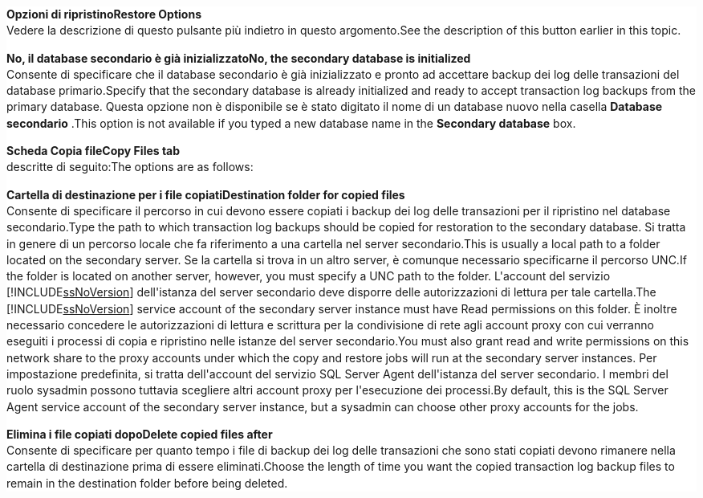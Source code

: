  <span data-ttu-id="16168-137">**Opzioni di ripristino**</span><span class="sxs-lookup"><span data-stu-id="16168-137">**Restore Options**</span></span>  
 <span data-ttu-id="16168-138">Vedere la descrizione di questo pulsante più indietro in questo argomento.</span><span class="sxs-lookup"><span data-stu-id="16168-138">See the description of this button earlier in this topic.</span></span>  
  
 <span data-ttu-id="16168-139">**No, il database secondario è già inizializzato**</span><span class="sxs-lookup"><span data-stu-id="16168-139">**No, the secondary database is initialized**</span></span>  
 <span data-ttu-id="16168-140">Consente di specificare che il database secondario è già inizializzato e pronto ad accettare backup dei log delle transazioni del database primario.</span><span class="sxs-lookup"><span data-stu-id="16168-140">Specify that the secondary database is already initialized and ready to accept transaction log backups from the primary database.</span></span> <span data-ttu-id="16168-141">Questa opzione non è disponibile se è stato digitato il nome di un database nuovo nella casella **Database secondario** .</span><span class="sxs-lookup"><span data-stu-id="16168-141">This option is not available if you typed a new database name in the **Secondary database** box.</span></span>  
  
 <span data-ttu-id="16168-142">**Scheda Copia file**</span><span class="sxs-lookup"><span data-stu-id="16168-142">**Copy Files tab**</span></span>  
 <span data-ttu-id="16168-143">descritte di seguito:</span><span class="sxs-lookup"><span data-stu-id="16168-143">The options are as follows:</span></span>  
  
 <span data-ttu-id="16168-144">**Cartella di destinazione per i file copiati**</span><span class="sxs-lookup"><span data-stu-id="16168-144">**Destination folder for copied files**</span></span>  
 <span data-ttu-id="16168-145">Consente di specificare il percorso in cui devono essere copiati i backup dei log delle transazioni per il ripristino nel database secondario.</span><span class="sxs-lookup"><span data-stu-id="16168-145">Type the path to which transaction log backups should be copied for restoration to the secondary database.</span></span> <span data-ttu-id="16168-146">Si tratta in genere di un percorso locale che fa riferimento a una cartella nel server secondario.</span><span class="sxs-lookup"><span data-stu-id="16168-146">This is usually a local path to a folder located on the secondary server.</span></span> <span data-ttu-id="16168-147">Se la cartella si trova in un altro server, è comunque necessario specificarne il percorso UNC.</span><span class="sxs-lookup"><span data-stu-id="16168-147">If the folder is located on another server, however, you must specify a UNC path to the folder.</span></span> <span data-ttu-id="16168-148">L'account del servizio [!INCLUDE[ssNoVersion](../../includes/ssnoversion-md.md)] dell'istanza del server secondario deve disporre delle autorizzazioni di lettura per tale cartella.</span><span class="sxs-lookup"><span data-stu-id="16168-148">The [!INCLUDE[ssNoVersion](../../includes/ssnoversion-md.md)] service account of the secondary server instance must have Read permissions on this folder.</span></span> <span data-ttu-id="16168-149">È inoltre necessario concedere le autorizzazioni di lettura e scrittura per la condivisione di rete agli account proxy con cui verranno eseguiti i processi di copia e ripristino nelle istanze del server secondario.</span><span class="sxs-lookup"><span data-stu-id="16168-149">You must also grant read and write permissions on this network share to the proxy accounts under which the copy and restore jobs will run at the secondary server instances.</span></span> <span data-ttu-id="16168-150">Per impostazione predefinita, si tratta dell'account del servizio SQL Server Agent dell'istanza del server secondario. I membri del ruolo sysadmin possono tuttavia scegliere altri account proxy per l'esecuzione dei processi.</span><span class="sxs-lookup"><span data-stu-id="16168-150">By default, this is the SQL Server Agent service account of the secondary server instance, but a sysadmin can choose other proxy accounts for the jobs.</span></span>  
  
 <span data-ttu-id="16168-151">**Elimina i file copiati dopo**</span><span class="sxs-lookup"><span data-stu-id="16168-151">**Delete copied files after**</span></span>  
 <span data-ttu-id="16168-152">Consente di specificare per quanto tempo i file di backup dei log delle transazioni che sono stati copiati devono rimanere nella cartella di destinazione prima di essere eliminati.</span><span class="sxs-lookup"><span data-stu-id="16168-152">Choose the length of time you want the copied transaction log backup files to remain in the destination folder before being deleted.</span></span>  
  